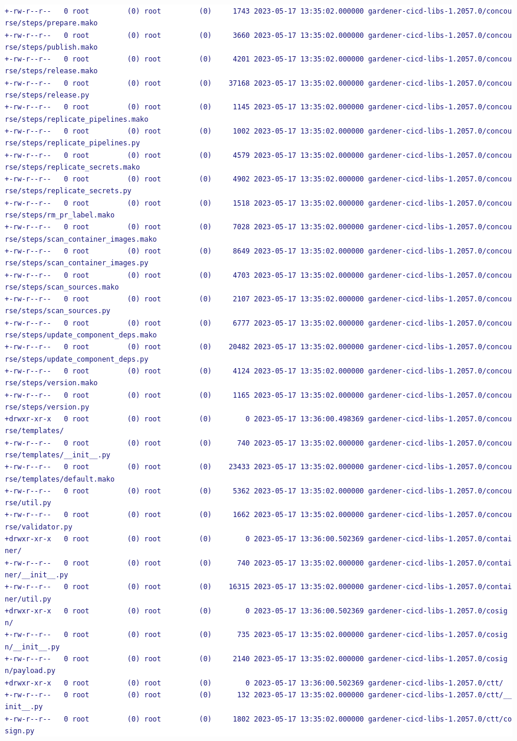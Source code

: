 ```diff
+-rw-r--r--   0 root         (0) root         (0)     1743 2023-05-17 13:35:02.000000 gardener-cicd-libs-1.2057.0/concourse/steps/prepare.mako
+-rw-r--r--   0 root         (0) root         (0)     3660 2023-05-17 13:35:02.000000 gardener-cicd-libs-1.2057.0/concourse/steps/publish.mako
+-rw-r--r--   0 root         (0) root         (0)     4201 2023-05-17 13:35:02.000000 gardener-cicd-libs-1.2057.0/concourse/steps/release.mako
+-rw-r--r--   0 root         (0) root         (0)    37168 2023-05-17 13:35:02.000000 gardener-cicd-libs-1.2057.0/concourse/steps/release.py
+-rw-r--r--   0 root         (0) root         (0)     1145 2023-05-17 13:35:02.000000 gardener-cicd-libs-1.2057.0/concourse/steps/replicate_pipelines.mako
+-rw-r--r--   0 root         (0) root         (0)     1002 2023-05-17 13:35:02.000000 gardener-cicd-libs-1.2057.0/concourse/steps/replicate_pipelines.py
+-rw-r--r--   0 root         (0) root         (0)     4579 2023-05-17 13:35:02.000000 gardener-cicd-libs-1.2057.0/concourse/steps/replicate_secrets.mako
+-rw-r--r--   0 root         (0) root         (0)     4902 2023-05-17 13:35:02.000000 gardener-cicd-libs-1.2057.0/concourse/steps/replicate_secrets.py
+-rw-r--r--   0 root         (0) root         (0)     1518 2023-05-17 13:35:02.000000 gardener-cicd-libs-1.2057.0/concourse/steps/rm_pr_label.mako
+-rw-r--r--   0 root         (0) root         (0)     7028 2023-05-17 13:35:02.000000 gardener-cicd-libs-1.2057.0/concourse/steps/scan_container_images.mako
+-rw-r--r--   0 root         (0) root         (0)     8649 2023-05-17 13:35:02.000000 gardener-cicd-libs-1.2057.0/concourse/steps/scan_container_images.py
+-rw-r--r--   0 root         (0) root         (0)     4703 2023-05-17 13:35:02.000000 gardener-cicd-libs-1.2057.0/concourse/steps/scan_sources.mako
+-rw-r--r--   0 root         (0) root         (0)     2107 2023-05-17 13:35:02.000000 gardener-cicd-libs-1.2057.0/concourse/steps/scan_sources.py
+-rw-r--r--   0 root         (0) root         (0)     6777 2023-05-17 13:35:02.000000 gardener-cicd-libs-1.2057.0/concourse/steps/update_component_deps.mako
+-rw-r--r--   0 root         (0) root         (0)    20482 2023-05-17 13:35:02.000000 gardener-cicd-libs-1.2057.0/concourse/steps/update_component_deps.py
+-rw-r--r--   0 root         (0) root         (0)     4124 2023-05-17 13:35:02.000000 gardener-cicd-libs-1.2057.0/concourse/steps/version.mako
+-rw-r--r--   0 root         (0) root         (0)     1165 2023-05-17 13:35:02.000000 gardener-cicd-libs-1.2057.0/concourse/steps/version.py
+drwxr-xr-x   0 root         (0) root         (0)        0 2023-05-17 13:36:00.498369 gardener-cicd-libs-1.2057.0/concourse/templates/
+-rw-r--r--   0 root         (0) root         (0)      740 2023-05-17 13:35:02.000000 gardener-cicd-libs-1.2057.0/concourse/templates/__init__.py
+-rw-r--r--   0 root         (0) root         (0)    23433 2023-05-17 13:35:02.000000 gardener-cicd-libs-1.2057.0/concourse/templates/default.mako
+-rw-r--r--   0 root         (0) root         (0)     5362 2023-05-17 13:35:02.000000 gardener-cicd-libs-1.2057.0/concourse/util.py
+-rw-r--r--   0 root         (0) root         (0)     1662 2023-05-17 13:35:02.000000 gardener-cicd-libs-1.2057.0/concourse/validator.py
+drwxr-xr-x   0 root         (0) root         (0)        0 2023-05-17 13:36:00.502369 gardener-cicd-libs-1.2057.0/container/
+-rw-r--r--   0 root         (0) root         (0)      740 2023-05-17 13:35:02.000000 gardener-cicd-libs-1.2057.0/container/__init__.py
+-rw-r--r--   0 root         (0) root         (0)    16315 2023-05-17 13:35:02.000000 gardener-cicd-libs-1.2057.0/container/util.py
+drwxr-xr-x   0 root         (0) root         (0)        0 2023-05-17 13:36:00.502369 gardener-cicd-libs-1.2057.0/cosign/
+-rw-r--r--   0 root         (0) root         (0)      735 2023-05-17 13:35:02.000000 gardener-cicd-libs-1.2057.0/cosign/__init__.py
+-rw-r--r--   0 root         (0) root         (0)     2140 2023-05-17 13:35:02.000000 gardener-cicd-libs-1.2057.0/cosign/payload.py
+drwxr-xr-x   0 root         (0) root         (0)        0 2023-05-17 13:36:00.502369 gardener-cicd-libs-1.2057.0/ctt/
+-rw-r--r--   0 root         (0) root         (0)      132 2023-05-17 13:35:02.000000 gardener-cicd-libs-1.2057.0/ctt/__init__.py
+-rw-r--r--   0 root         (0) root         (0)     1802 2023-05-17 13:35:02.000000 gardener-cicd-libs-1.2057.0/ctt/cosign.py
```